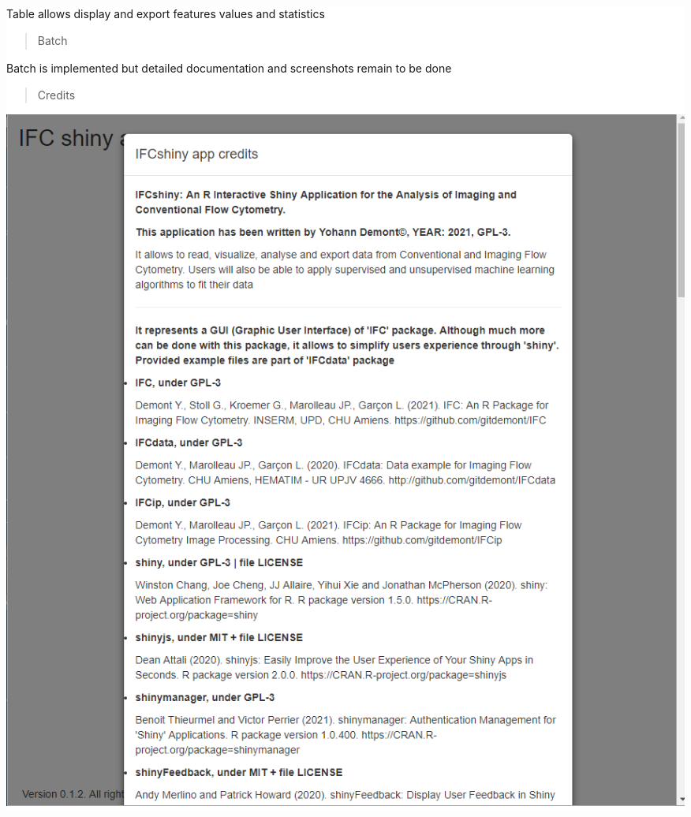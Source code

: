 Table allows display and export features values and statistics

>Batch

Batch is implemented but detailed documentation and screenshots remain to be done

>Credits

![credits](https://github.com/gitdemont/IFCshiny/blob/master/inst/include/imgs/credits.PNG?raw=true)
